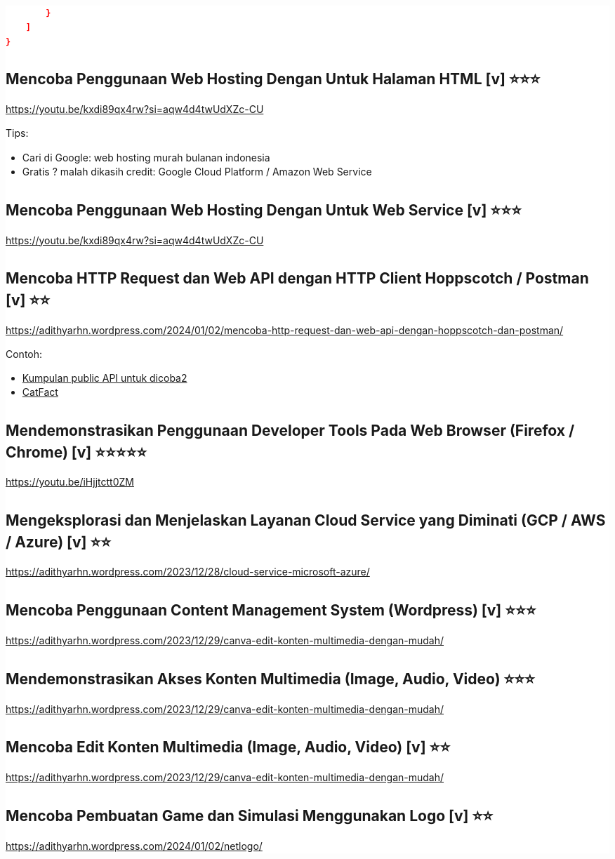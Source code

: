 ```json
        }
    ]
}
```

## Mencoba Penggunaan Web Hosting Dengan Untuk Halaman HTML [v] ⭐⭐⭐
https://youtu.be/kxdi89qx4rw?si=aqw4d4twUdXZc-CU

Tips:
- Cari di Google: web hosting murah bulanan indonesia
- Gratis ? malah dikasih credit: Google Cloud Platform / Amazon Web Service

## Mencoba Penggunaan Web Hosting Dengan Untuk Web Service [v] ⭐⭐⭐
https://youtu.be/kxdi89qx4rw?si=aqw4d4twUdXZc-CU

## Mencoba HTTP Request dan Web API dengan HTTP Client Hoppscotch / Postman [v] ⭐⭐
https://adithyarhn.wordpress.com/2024/01/02/mencoba-http-request-dan-web-api-dengan-hoppscotch-dan-postman/

Contoh:
- [Kumpulan public API untuk dicoba2](https://github.com/public-apis/public-apis)
- [CatFact](https://catfact.ninja/fact)

## Mendemonstrasikan Penggunaan Developer Tools Pada Web Browser (Firefox / Chrome) [v] ⭐⭐⭐⭐⭐
https://youtu.be/iHjjtctt0ZM

## Mengeksplorasi dan Menjelaskan Layanan Cloud Service yang Diminati (GCP / AWS / Azure) [v] ⭐⭐
https://adithyarhn.wordpress.com/2023/12/28/cloud-service-microsoft-azure/

## Mencoba Penggunaan Content Management System (Wordpress) [v] ⭐⭐⭐
https://adithyarhn.wordpress.com/2023/12/29/canva-edit-konten-multimedia-dengan-mudah/

## Mendemonstrasikan Akses Konten Multimedia (Image, Audio, Video) ⭐⭐⭐
https://adithyarhn.wordpress.com/2023/12/29/canva-edit-konten-multimedia-dengan-mudah/

## Mencoba Edit Konten Multimedia (Image, Audio, Video) [v] ⭐⭐
https://adithyarhn.wordpress.com/2023/12/29/canva-edit-konten-multimedia-dengan-mudah/

## Mencoba Pembuatan Game dan Simulasi Menggunakan Logo [v] ⭐⭐
https://adithyarhn.wordpress.com/2024/01/02/netlogo/
